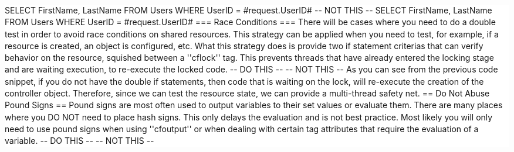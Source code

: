 <cflock type="readonly" scope="application" timeout="10" throwOnTimeout="true">
<cfset myVar = application.cache.getValue("x")>
</cflock>
<cfquery name="variables.qUser" datasource="#request.dsn#">
SELECT FirstName, LastName
FROM Users
WHERE UserID = #request.UserID#
</cfquery>
<cflock scope="application" timeout="2" type="exclusive">
<cfset application.qUser=variables.qUser>
</cflock>
-- NOT THIS --
<cflock name="FileOperation" >
<cffile action="write" file="#filePath#" output="#content#">
</cflock>
<cfset myVar = application.cache.getValue("x")>
<cflock scope="application" timeout="2" type="exclusive">
<cfquery name="application.qUser" datasource="#request.dsn#">
SELECT FirstName, LastName
FROM Users
WHERE UserID = #request.UserID#
</cfquery>
</cflock>
</source>
=== Race Conditions ===
There will be cases where you need to do a double test in order to avoid race conditions on shared resources. This strategy can be applied when you need to test, for example, if a resource is created, an object is configured, etc. What this strategy does is provide two if statement criterias that can verify behavior on the resource, squished between a ''cflock'' tag. This prevents threads that have already entered the locking stage and are waiting execution, to re-execute the locked code.
<source lang="coldfusion">
-- DO THIS --
<cfif structKeyExists(application,"controller")>
<cflock name="mainControllerCreation" timeout="20" throwOnTimeout="true" type="exclusive">
<cfif structKeyExists(application,"controller")>
<cfset application.controller = createObject("component","coldbox.MainController").init()>
</cfif>
</cflock>
</cfif>
-- NOT THIS --
<cfif structKeyExists(application,"controller")>
<cflock name="mainControllerCreation" timeout="20" throwOnTimeout="true" type="exclusive">
<cfset application.controller = createObject("component","coldbox.MainController").init()>
</cflock>
</cfif>
</source>
As you can see from the previous code snippet, if you do not have the double if statements, then code that is waiting on the lock, will re-execute the creation of the controller object. Therefore, since we can test the resource state, we can provide a multi-thread safety net.
== Do Not Abuse Pound Signs ==
Pound signs are most often used to output variables to their set values or evaluate them. There are many places where you DO NOT need to place hash signs. This only delays the evaluation and is not best practice. Most likely you will only need to use pound signs when using ''cfoutput'' or when dealing with certain tag attributes that require the evaluation of a variable.
<source lang="coldfusion">
-- DO THIS --
<cfset name = request.firstname>
<cfif isValid></cfif>
<cfset SomeVar = Var1 + Max(Var2, 10* Var3) + Var4>
-- NOT THIS --
<cfset name = #request.firstname#>
<cfif #isValid#></cfif>
<cfset #SomeVar# = #Var1# + #Max(Var2, 10* Var3)# + #Var4#>
</source>
